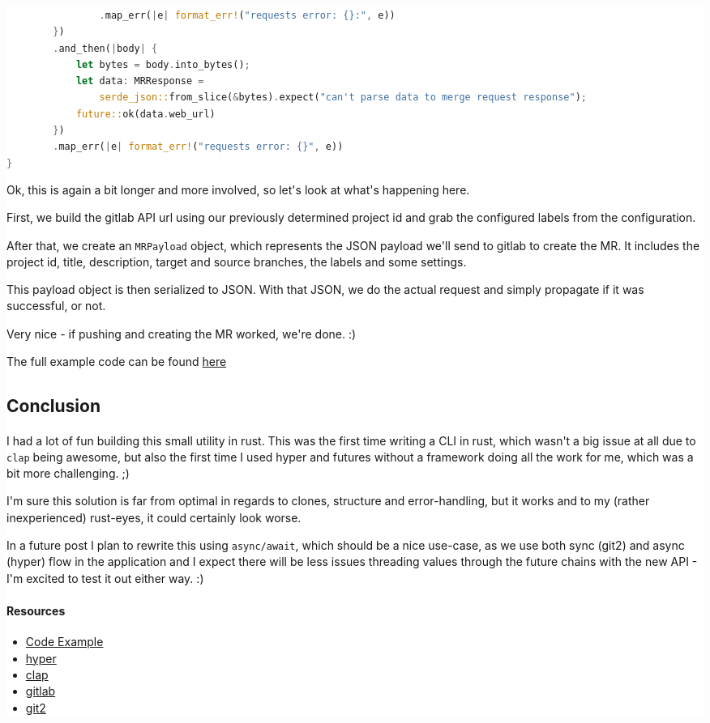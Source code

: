```rust
                .map_err(|e| format_err!("requests error: {}:", e))
        })
        .and_then(|body| {
            let bytes = body.into_bytes();
            let data: MRResponse =
                serde_json::from_slice(&bytes).expect("can't parse data to merge request response");
            future::ok(data.web_url)
        })
        .map_err(|e| format_err!("requests error: {}", e))
}
```

Ok, this is again a bit longer and more involved, so let's look at what's happening here.

First, we build the gitlab API url using our previously determined project id and grab the configured labels from the configuration.

After that, we create an `MRPayload` object, which represents the JSON payload we'll send to gitlab to create the MR. It includes the project id, title, description, target and source branches, the labels and some settings.

This payload object is then serialized to JSON. With that JSON, we do the actual request and simply propagate if it was successful, or not.

Very nice - if pushing and creating the MR worked, we're done. :)

The full example code can be found [here](https://github.com/zupzup/gitlab-push-and-mr)

## Conclusion 

I had a lot of fun building this small utility in rust. This was the first time writing a CLI in rust, which wasn't a big issue at all due to `clap` being awesome, but also the first time I 
used hyper and futures without a framework doing all the work for me, which was a bit more challenging. ;)

I'm sure this solution is far from optimal in regards to clones, structure and error-handling, but it works and to my (rather inexperienced) rust-eyes, it could certainly look worse.

In a future post I plan to rewrite this using `async/await`, which should be a nice use-case, as we use both sync (git2) and async (hyper) flow in the application and I expect
there will be less issues threading values through the future chains with the new API - I'm excited to test it out either way. :)


#### Resources

* [Code Example](https://github.com/zupzup/gitlab-push-and-mr)
* [hyper](https://github.com/hyperium/hyper)
* [clap](https://github.com/clap-rs/clap)
* [gitlab](https://gitlab.com/)
* [git2](https://github.com/rust-lang/git2-rs)
